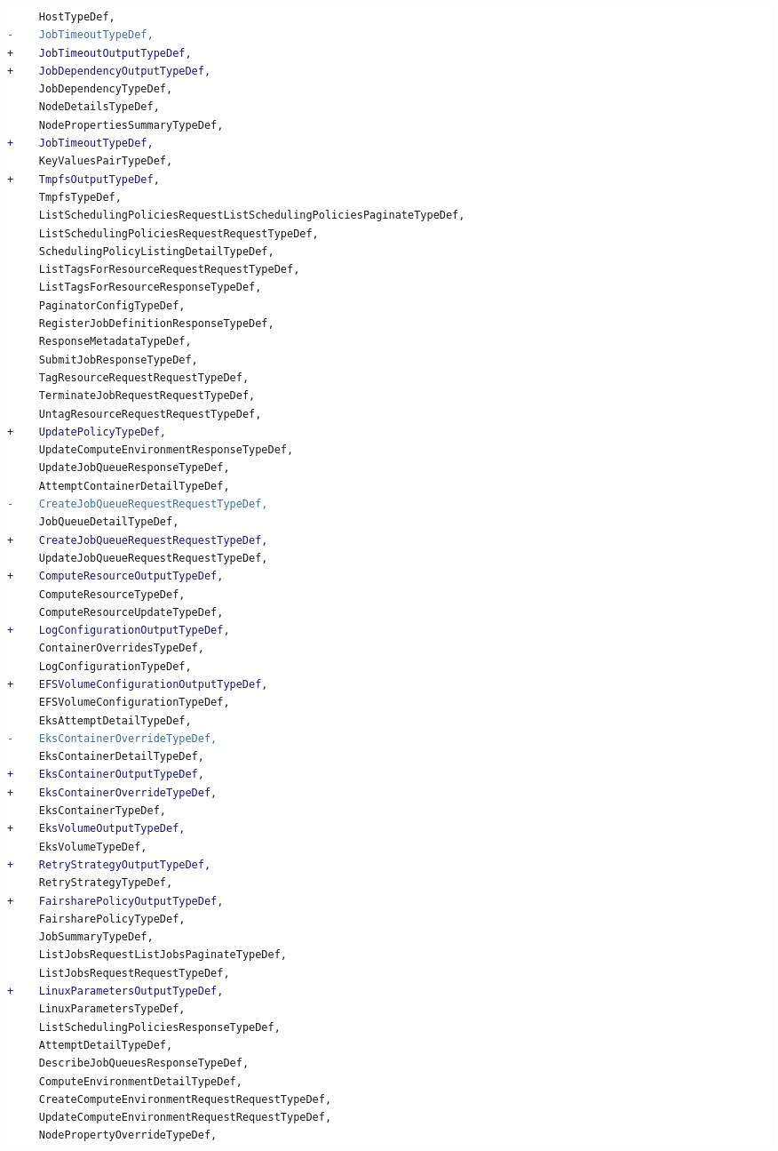 ```diff
     HostTypeDef,
-    JobTimeoutTypeDef,
+    JobTimeoutOutputTypeDef,
+    JobDependencyOutputTypeDef,
     JobDependencyTypeDef,
     NodeDetailsTypeDef,
     NodePropertiesSummaryTypeDef,
+    JobTimeoutTypeDef,
     KeyValuesPairTypeDef,
+    TmpfsOutputTypeDef,
     TmpfsTypeDef,
     ListSchedulingPoliciesRequestListSchedulingPoliciesPaginateTypeDef,
     ListSchedulingPoliciesRequestRequestTypeDef,
     SchedulingPolicyListingDetailTypeDef,
     ListTagsForResourceRequestRequestTypeDef,
     ListTagsForResourceResponseTypeDef,
     PaginatorConfigTypeDef,
     RegisterJobDefinitionResponseTypeDef,
     ResponseMetadataTypeDef,
     SubmitJobResponseTypeDef,
     TagResourceRequestRequestTypeDef,
     TerminateJobRequestRequestTypeDef,
     UntagResourceRequestRequestTypeDef,
+    UpdatePolicyTypeDef,
     UpdateComputeEnvironmentResponseTypeDef,
     UpdateJobQueueResponseTypeDef,
     AttemptContainerDetailTypeDef,
-    CreateJobQueueRequestRequestTypeDef,
     JobQueueDetailTypeDef,
+    CreateJobQueueRequestRequestTypeDef,
     UpdateJobQueueRequestRequestTypeDef,
+    ComputeResourceOutputTypeDef,
     ComputeResourceTypeDef,
     ComputeResourceUpdateTypeDef,
+    LogConfigurationOutputTypeDef,
     ContainerOverridesTypeDef,
     LogConfigurationTypeDef,
+    EFSVolumeConfigurationOutputTypeDef,
     EFSVolumeConfigurationTypeDef,
     EksAttemptDetailTypeDef,
-    EksContainerOverrideTypeDef,
     EksContainerDetailTypeDef,
+    EksContainerOutputTypeDef,
+    EksContainerOverrideTypeDef,
     EksContainerTypeDef,
+    EksVolumeOutputTypeDef,
     EksVolumeTypeDef,
+    RetryStrategyOutputTypeDef,
     RetryStrategyTypeDef,
+    FairsharePolicyOutputTypeDef,
     FairsharePolicyTypeDef,
     JobSummaryTypeDef,
     ListJobsRequestListJobsPaginateTypeDef,
     ListJobsRequestRequestTypeDef,
+    LinuxParametersOutputTypeDef,
     LinuxParametersTypeDef,
     ListSchedulingPoliciesResponseTypeDef,
     AttemptDetailTypeDef,
     DescribeJobQueuesResponseTypeDef,
     ComputeEnvironmentDetailTypeDef,
     CreateComputeEnvironmentRequestRequestTypeDef,
     UpdateComputeEnvironmentRequestRequestTypeDef,
     NodePropertyOverrideTypeDef,
```